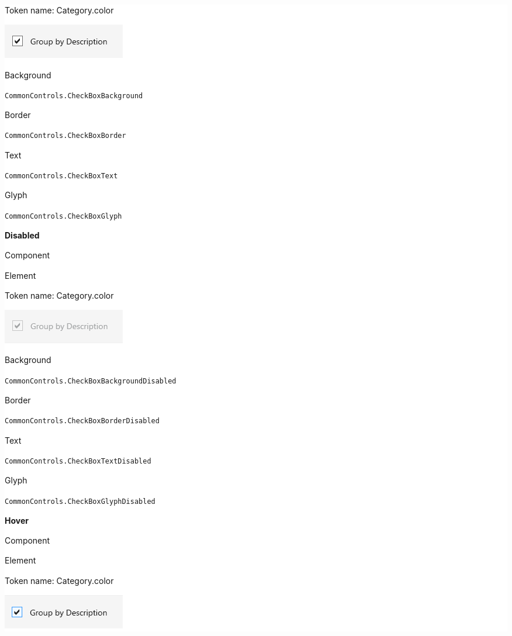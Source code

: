  Token name: Category.color

 ![Check box](../../extensibility/ux-guidelines/media/0303-162-checkbox.png "0303-162_Checkbox")

 Background

 `CommonControls.CheckBoxBackground`

 Border

 `CommonControls.CheckBoxBorder`

 Text

 `CommonControls.CheckBoxText`

 Glyph

 `CommonControls.CheckBoxGlyph`

 **Disabled**

 Component

 Element

 Token name: Category.color

 ![Check box disabled](../../extensibility/ux-guidelines/media/0303-163-checkboxdisabled.png "0303-163_CheckboxDisabled")

 Background

 `CommonControls.CheckBoxBackgroundDisabled`

 Border

 `CommonControls.CheckBoxBorderDisabled`

 Text

 `CommonControls.CheckBoxTextDisabled`

 Glyph

 `CommonControls.CheckBoxGlyphDisabled`

 **Hover**

 Component

 Element

 Token name: Category.color

 ![Check box on hover](../../extensibility/ux-guidelines/media/0303-164-checkboxhover.png "0303-164_CheckboxHover")
